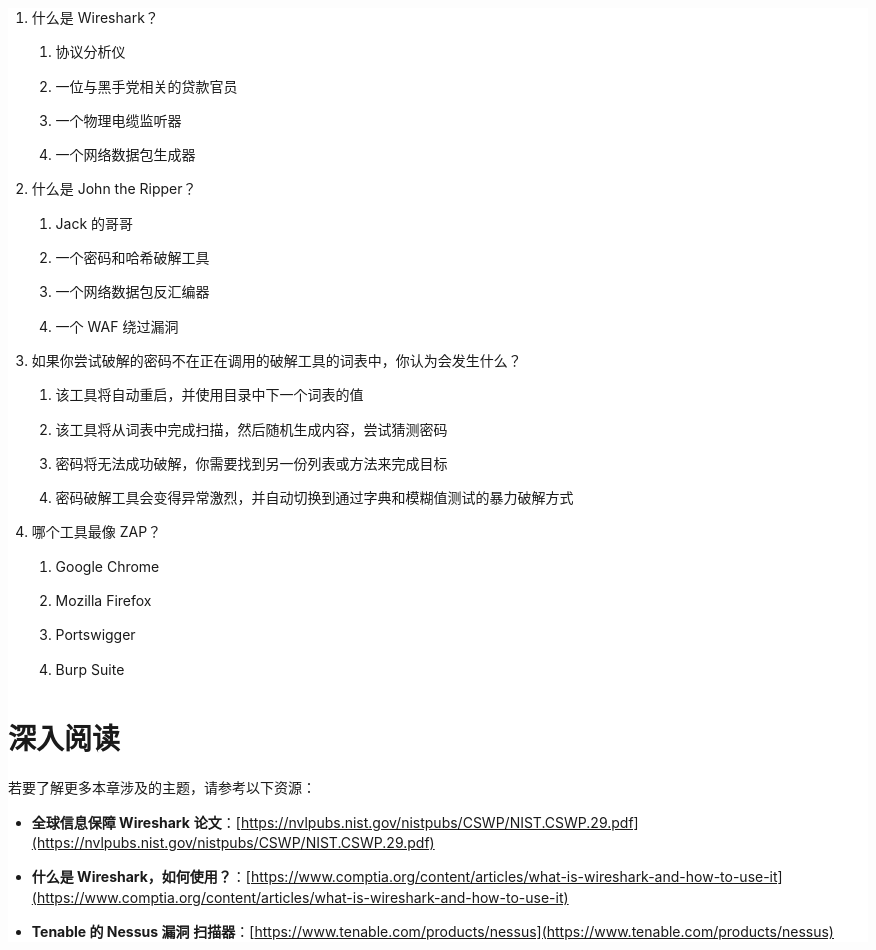 1.  什么是 Wireshark？

    1.  协议分析仪

    1.  一位与黑手党相关的贷款官员

    1.  一个物理电缆监听器

    1.  一个网络数据包生成器

1.  什么是 John the Ripper？

    1.  Jack 的哥哥

    1.  一个密码和哈希破解工具

    1.  一个网络数据包反汇编器

    1.  一个 WAF 绕过漏洞

1.  如果你尝试破解的密码不在正在调用的破解工具的词表中，你认为会发生什么？

    1.  该工具将自动重启，并使用目录中下一个词表的值

    1.  该工具将从词表中完成扫描，然后随机生成内容，尝试猜测密码

    1.  密码将无法成功破解，你需要找到另一份列表或方法来完成目标

    1.  密码破解工具会变得异常激烈，并自动切换到通过字典和模糊值测试的暴力破解方式

1.  哪个工具最像 ZAP？

    1.  Google Chrome

    1.  Mozilla Firefox

    1.  Portswigger

    1.  Burp Suite

# 深入阅读

若要了解更多本章涉及的主题，请参考以下资源：

+   **全球信息保障 Wireshark** **论文**：[https://nvlpubs.nist.gov/nistpubs/CSWP/NIST.CSWP.29.pdf](https://nvlpubs.nist.gov/nistpubs/CSWP/NIST.CSWP.29.pdf)

+   **什么是 Wireshark，如何使用？**：[https://www.comptia.org/content/articles/what-is-wireshark-and-how-to-use-it](https://www.comptia.org/content/articles/what-is-wireshark-and-how-to-use-it)

+   **Tenable 的 Nessus 漏洞** **扫描器**：[https://www.tenable.com/products/nessus](https://www.tenable.com/products/nessus)
